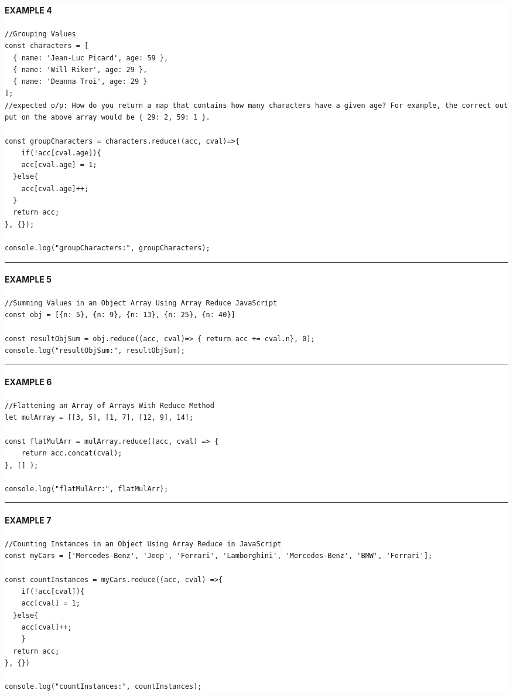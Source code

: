 #### EXAMPLE 4
```
//Grouping Values
const characters = [
  { name: 'Jean-Luc Picard', age: 59 },
  { name: 'Will Riker', age: 29 },
  { name: 'Deanna Troi', age: 29 }
];
//expected o/p: How do you return a map that contains how many characters have a given age? For example, the correct output on the above array would be { 29: 2, 59: 1 }.

const groupCharacters = characters.reduce((acc, cval)=>{
	if(!acc[cval.age]){
  	acc[cval.age] = 1;
  }else{
  	acc[cval.age]++;
  }
  return acc;
}, {});

console.log("groupCharacters:", groupCharacters);
```
___________________________________________________________________________________________

#### EXAMPLE 5
```
//Summing Values in an Object Array Using Array Reduce JavaScript
const obj = [{n: 5}, {n: 9}, {n: 13}, {n: 25}, {n: 40}]

const resultObjSum = obj.reduce((acc, cval)=> { return acc += cval.n}, 0);
console.log("resultObjSum:", resultObjSum);
```
_________________________________________________________________________________________________

#### EXAMPLE 6
```
//Flattening an Array of Arrays With Reduce Method
let mulArray = [[3, 5], [1, 7], [12, 9], 14];

const flatMulArr = mulArray.reduce((acc, cval) => {
	return acc.concat(cval);
}, [] );

console.log("flatMulArr:", flatMulArr);
```
___________________________________________________________________________________________________

#### EXAMPLE 7
```
//Counting Instances in an Object Using Array Reduce in JavaScript
const myCars = ['Mercedes-Benz', 'Jeep', 'Ferrari', 'Lamborghini', 'Mercedes-Benz', 'BMW', 'Ferrari'];

const countInstances = myCars.reduce((acc, cval) =>{
	if(!acc[cval]){
  	acc[cval] = 1;
  }else{
  	acc[cval]++;
    }
  return acc;
}, {})

console.log("countInstances:", countInstances);
```